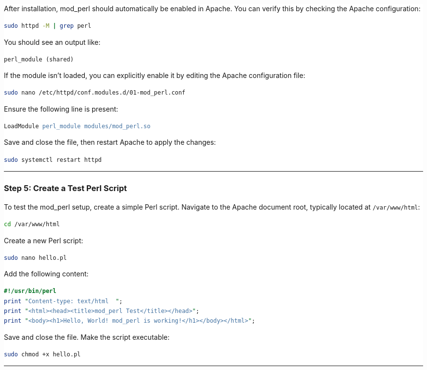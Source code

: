 After installation, mod_perl should automatically be enabled in Apache. You can verify this by checking the Apache configuration:  

```bash
sudo httpd -M | grep perl
```  

You should see an output like:  

```html
perl_module (shared)
```  

If the module isn’t loaded, you can explicitly enable it by editing the Apache configuration file:  

```bash
sudo nano /etc/httpd/conf.modules.d/01-mod_perl.conf
```  

Ensure the following line is present:  

```apache
LoadModule perl_module modules/mod_perl.so
```  

Save and close the file, then restart Apache to apply the changes:  

```bash
sudo systemctl restart httpd
```  

---

### **Step 5: Create a Test Perl Script**  

To test the mod_perl setup, create a simple Perl script. Navigate to the Apache document root, typically located at `/var/www/html`:  

```bash
cd /var/www/html
```  

Create a new Perl script:  

```bash
sudo nano hello.pl
```  

Add the following content:  

```perl
#!/usr/bin/perl
print "Content-type: text/html  ";
print "<html><head><title>mod_perl Test</title></head>";
print "<body><h1>Hello, World! mod_perl is working!</h1></body></html>";
```  

Save and close the file. Make the script executable:  

```bash
sudo chmod +x hello.pl
```  

---